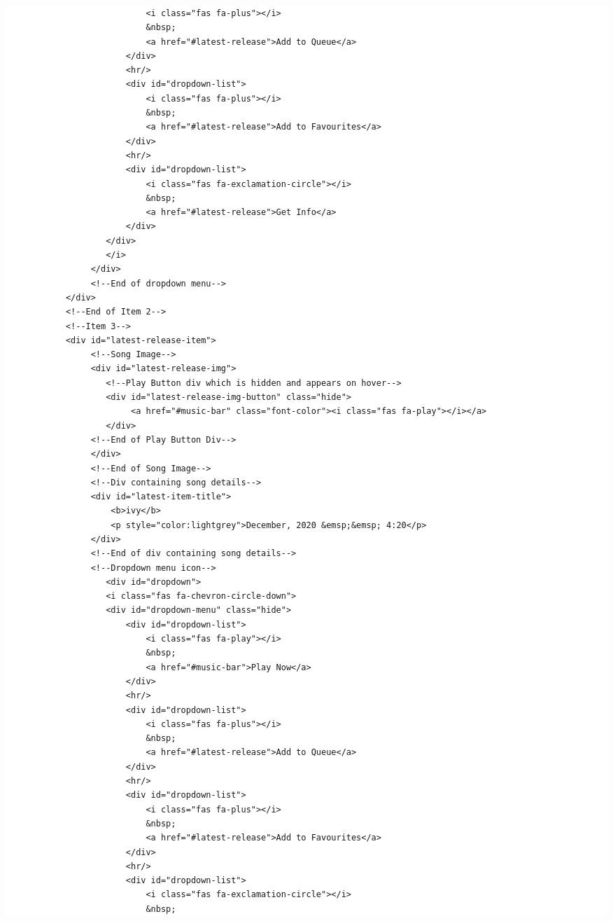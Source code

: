                      			<i class="fas fa-plus"></i>
                     			&nbsp;
                     		    <a href="#latest-release">Add to Queue</a>
                     	    </div>
                     		<hr/>
                     		<div id="dropdown-list">
                     			<i class="fas fa-plus"></i>
                     			&nbsp;
                     		    <a href="#latest-release">Add to Favourites</a>
                     	    </div>
                     		<hr/>
                     		<div id="dropdown-list">
                     			<i class="fas fa-exclamation-circle"></i>
                     			&nbsp;
                     		    <a href="#latest-release">Get Info</a>
                     	    </div>
                     	</div>
                        </i>
                     </div>
                     <!--End of dropdown menu-->
                </div>
                <!--End of Item 2-->
                <!--Item 3-->
                <div id="latest-release-item">
                	 <!--Song Image-->
                     <div id="latest-release-img">
                		<!--Play Button div which is hidden and appears on hover-->
                		<div id="latest-release-img-button" class="hide">
                		     <a href="#music-bar" class="font-color"><i class="fas fa-play"></i></a>
                	    </div>
                	 <!--End of Play Button Div-->
                     </div>
                     <!--End of Song Image-->
                     <!--Div containing song details-->
                	 <div id="latest-item-title">
                	     <b>ivy</b>
                	     <p style="color:lightgrey">December, 2020 &emsp;&emsp; 4:20</p>
                     </div>
                     <!--End of div containing song details-->
                     <!--Dropdown menu icon-->
                	    <div id="dropdown">
                        <i class="fas fa-chevron-circle-down">
                     	<div id="dropdown-menu" class="hide">
                     		<div id="dropdown-list">
                     			<i class="fas fa-play"></i>
                     			&nbsp;
                     		    <a href="#music-bar">Play Now</a>
                     	    </div>
                     		<hr/>
                     		<div id="dropdown-list">
                     			<i class="fas fa-plus"></i>
                     			&nbsp;
                     		    <a href="#latest-release">Add to Queue</a>
                     	    </div>
                     		<hr/>
                     		<div id="dropdown-list">
                     			<i class="fas fa-plus"></i>
                     			&nbsp;
                     		    <a href="#latest-release">Add to Favourites</a>
                     	    </div>
                     		<hr/>
                     		<div id="dropdown-list">
                     			<i class="fas fa-exclamation-circle"></i>
                     			&nbsp;